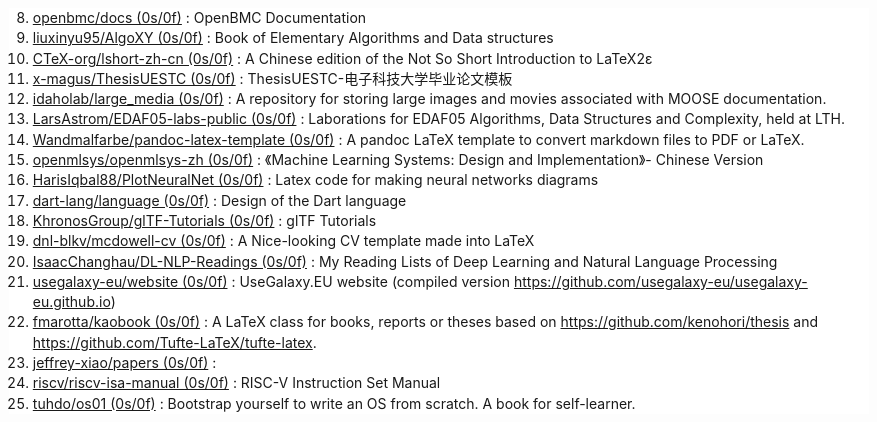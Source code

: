 8. [openbmc/docs (0s/0f)](https://github.com/openbmc/docs) : OpenBMC Documentation
9. [liuxinyu95/AlgoXY (0s/0f)](https://github.com/liuxinyu95/AlgoXY) : Book of Elementary Algorithms and Data structures
10. [CTeX-org/lshort-zh-cn (0s/0f)](https://github.com/CTeX-org/lshort-zh-cn) : A Chi­nese edi­tion of the Not So Short Introduction to LaTeX2ε
11. [x-magus/ThesisUESTC (0s/0f)](https://github.com/x-magus/ThesisUESTC) : ThesisUESTC-电子科技大学毕业论文模板
12. [idaholab/large_media (0s/0f)](https://github.com/idaholab/large_media) : A repository for storing large images and movies associated with MOOSE documentation.
13. [LarsAstrom/EDAF05-labs-public (0s/0f)](https://github.com/LarsAstrom/EDAF05-labs-public) : Laborations for EDAF05 Algorithms, Data Structures and Complexity, held at LTH.
14. [Wandmalfarbe/pandoc-latex-template (0s/0f)](https://github.com/Wandmalfarbe/pandoc-latex-template) : A pandoc LaTeX template to convert markdown files to PDF or LaTeX.
15. [openmlsys/openmlsys-zh (0s/0f)](https://github.com/openmlsys/openmlsys-zh) : 《Machine Learning Systems: Design and Implementation》- Chinese Version
16. [HarisIqbal88/PlotNeuralNet (0s/0f)](https://github.com/HarisIqbal88/PlotNeuralNet) : Latex code for making neural networks diagrams
17. [dart-lang/language (0s/0f)](https://github.com/dart-lang/language) : Design of the Dart language
18. [KhronosGroup/glTF-Tutorials (0s/0f)](https://github.com/KhronosGroup/glTF-Tutorials) : glTF Tutorials
19. [dnl-blkv/mcdowell-cv (0s/0f)](https://github.com/dnl-blkv/mcdowell-cv) : A Nice-looking CV template made into LaTeX
20. [IsaacChanghau/DL-NLP-Readings (0s/0f)](https://github.com/IsaacChanghau/DL-NLP-Readings) : My Reading Lists of Deep Learning and Natural Language Processing
21. [usegalaxy-eu/website (0s/0f)](https://github.com/usegalaxy-eu/website) : UseGalaxy.EU website (compiled version https://github.com/usegalaxy-eu/usegalaxy-eu.github.io)
22. [fmarotta/kaobook (0s/0f)](https://github.com/fmarotta/kaobook) : A LaTeX class for books, reports or theses based on https://github.com/kenohori/thesis and https://github.com/Tufte-LaTeX/tufte-latex.
23. [jeffrey-xiao/papers (0s/0f)](https://github.com/jeffrey-xiao/papers) : 
24. [riscv/riscv-isa-manual (0s/0f)](https://github.com/riscv/riscv-isa-manual) : RISC-V Instruction Set Manual
25. [tuhdo/os01 (0s/0f)](https://github.com/tuhdo/os01) : Bootstrap yourself to write an OS from scratch. A book for self-learner.
